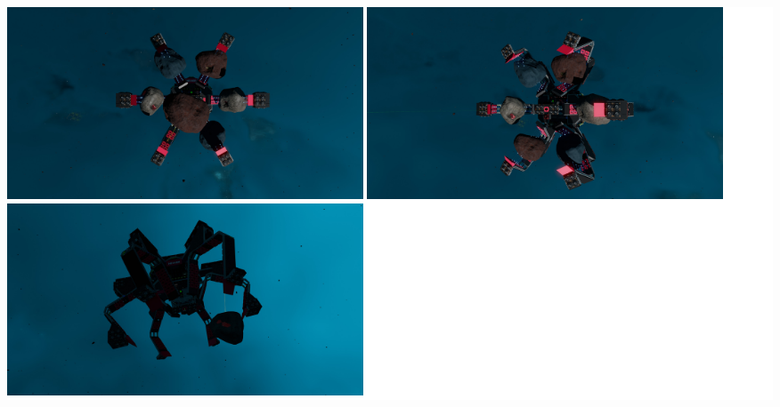 <img src="photos/20211130202735_1.jpg" alt="Hexxer" width="400" /> <img src="photos/20211130202952_1.jpg" alt="Hexxer" width="400" /> <img src="photos/20211130200338_1.jpg" alt="Hexxer" width="400" />
